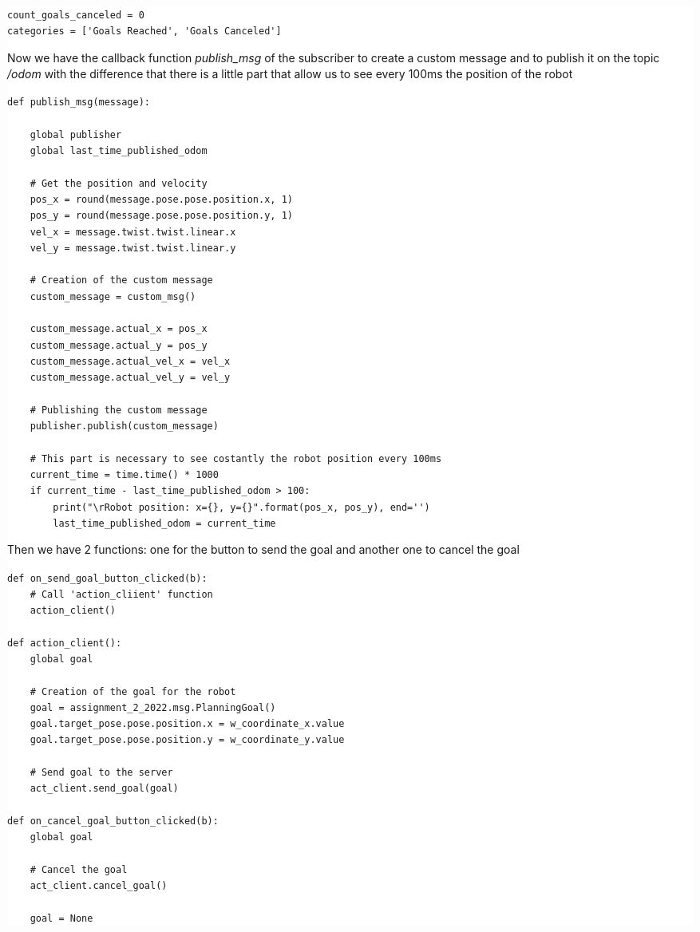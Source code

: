 ```
count_goals_canceled = 0
categories = ['Goals Reached', 'Goals Canceled']
```

Now we have the callback function *publish_msg* of the subscriber to create a custom message and to publish it on the topic */odom* with the difference that there is a little part that allow us to see every 100ms the position of the robot

```
def publish_msg(message):
   
    global publisher
    global last_time_published_odom
        
    # Get the position and velocity
    pos_x = round(message.pose.pose.position.x, 1)
    pos_y = round(message.pose.pose.position.y, 1)
    vel_x = message.twist.twist.linear.x
    vel_y = message.twist.twist.linear.y

    # Creation of the custom message
    custom_message = custom_msg()
    
    custom_message.actual_x = pos_x
    custom_message.actual_y = pos_y
    custom_message.actual_vel_x = vel_x
    custom_message.actual_vel_y = vel_y
    
    # Publishing the custom message
    publisher.publish(custom_message)
    
    # This part is necessary to see costantly the robot position every 100ms
    current_time = time.time() * 1000
    if current_time - last_time_published_odom > 100:
        print("\rRobot position: x={}, y={}".format(pos_x, pos_y), end='')
        last_time_published_odom = current_time
```

Then we have 2 functions: one for the button to send the goal and another one to cancel the goal

```
def on_send_goal_button_clicked(b):
    # Call 'action_cliient' function
    action_client()
    
def action_client():
    global goal

    # Creation of the goal for the robot
    goal = assignment_2_2022.msg.PlanningGoal()
    goal.target_pose.pose.position.x = w_coordinate_x.value
    goal.target_pose.pose.position.y = w_coordinate_y.value

    # Send goal to the server
    act_client.send_goal(goal)

def on_cancel_goal_button_clicked(b):
    global goal
    
    # Cancel the goal
    act_client.cancel_goal()
    
    goal = None
```
